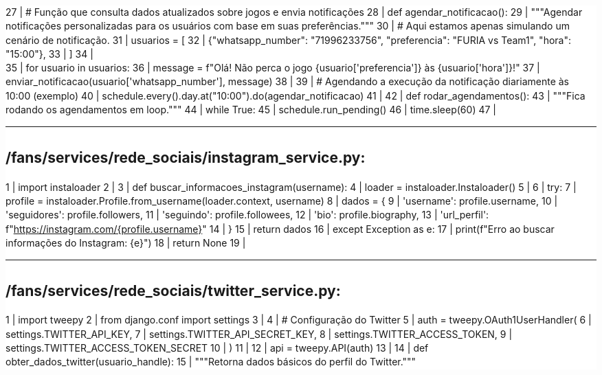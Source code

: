 27 | # Função que consulta dados atualizados sobre jogos e envia notificações
28 | def agendar_notificacao():
29 |     """Agendar notificações personalizadas para os usuários com base em suas preferências."""
30 |     # Aqui estamos apenas simulando um cenário de notificação.
31 |     usuarios = [
32 |         {"whatsapp_number": "71996233756", "preferencia": "FURIA vs Team1", "hora": "15:00"},
33 |     ]
34 |     
35 |     for usuario in usuarios:
36 |         message = f"Olá! Não perca o jogo {usuario['preferencia']} às {usuario['hora']}!"
37 |         enviar_notificacao(usuario['whatsapp_number'], message)
38 | 
39 | # Agendando a execução da notificação diariamente às 10:00 (exemplo)
40 | schedule.every().day.at("10:00").do(agendar_notificacao)
41 | 
42 | def rodar_agendamentos():
43 |     """Fica rodando os agendamentos em loop."""
44 |     while True:
45 |         schedule.run_pending()
46 |         time.sleep(60)
47 | 


--------------------------------------------------------------------------------
/fans/services/rede_sociais/instagram_service.py:
--------------------------------------------------------------------------------
 1 | import instaloader
 2 | 
 3 | def buscar_informacoes_instagram(username):
 4 |     loader = instaloader.Instaloader()
 5 | 
 6 |     try:
 7 |         profile = instaloader.Profile.from_username(loader.context, username)
 8 |         dados = {
 9 |             'username': profile.username,
10 |             'seguidores': profile.followers,
11 |             'seguindo': profile.followees,
12 |             'bio': profile.biography,
13 |             'url_perfil': f"https://instagram.com/{profile.username}"
14 |         }
15 |         return dados
16 |     except Exception as e:
17 |         print(f"Erro ao buscar informações do Instagram: {e}")
18 |         return None
19 | 


--------------------------------------------------------------------------------
/fans/services/rede_sociais/twitter_service.py:
--------------------------------------------------------------------------------
 1 | import tweepy
 2 | from django.conf import settings
 3 | 
 4 | # Configuração do Twitter
 5 | auth = tweepy.OAuth1UserHandler(
 6 |     settings.TWITTER_API_KEY,
 7 |     settings.TWITTER_API_SECRET_KEY,
 8 |     settings.TWITTER_ACCESS_TOKEN,
 9 |     settings.TWITTER_ACCESS_TOKEN_SECRET
10 | )
11 | 
12 | api = tweepy.API(auth)
13 | 
14 | def obter_dados_twitter(usuario_handle):
15 |     """Retorna dados básicos do perfil do Twitter."""